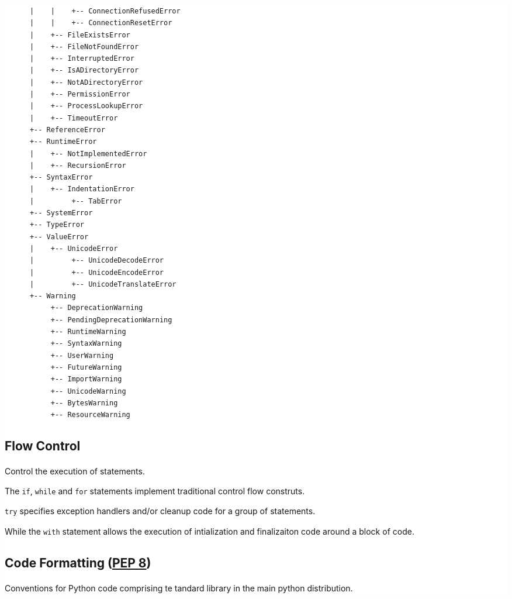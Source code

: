 ```
      |    |    +-- ConnectionRefusedError
      |    |    +-- ConnectionResetError
      |    +-- FileExistsError
      |    +-- FileNotFoundError
      |    +-- InterruptedError
      |    +-- IsADirectoryError
      |    +-- NotADirectoryError
      |    +-- PermissionError
      |    +-- ProcessLookupError
      |    +-- TimeoutError
      +-- ReferenceError
      +-- RuntimeError
      |    +-- NotImplementedError
      |    +-- RecursionError
      +-- SyntaxError
      |    +-- IndentationError
      |         +-- TabError
      +-- SystemError
      +-- TypeError
      +-- ValueError
      |    +-- UnicodeError
      |         +-- UnicodeDecodeError
      |         +-- UnicodeEncodeError
      |         +-- UnicodeTranslateError
      +-- Warning
           +-- DeprecationWarning
           +-- PendingDeprecationWarning
           +-- RuntimeWarning
           +-- SyntaxWarning
           +-- UserWarning
           +-- FutureWarning
           +-- ImportWarning
           +-- UnicodeWarning
           +-- BytesWarning
           +-- ResourceWarning
```

## Flow Control 

Control the execution of statements.

The `if`, `while` and `for` statements implement traditional control flow construts.

`try` specifies exception handlers and/or cleanup code for a group of statements.

While the `with` statement allows the execution of intialization and finalizaiton code around a block of code.

## Code Formatting ([PEP 8](https://www.python.org/dev/peps/pep-0008/))

Conventions for Python code comprising te tandard library in the main python distribution.
